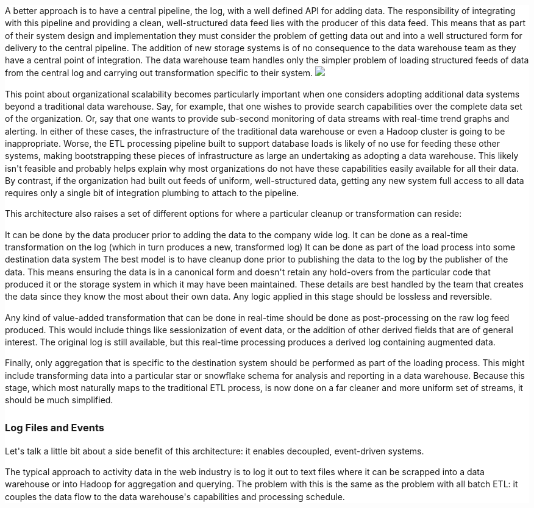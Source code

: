 A better approach is to have a central pipeline, the log, with a well defined API for adding data. The responsibility of integrating with this pipeline and providing a clean, well-structured data feed lies with the producer of this data feed. This means that as part of their system design and implementation they must consider the problem of getting data out and into a well structured form for delivery to the central pipeline. The addition of new storage systems is of no consequence to the data warehouse team as they have a central point of integration. The data warehouse team handles only the simpler problem of loading structured feeds of data from the central log and carrying out transformation specific to their system.
![](https://content.linkedin.com/content/dam/engineering/en-us/blog/migrated/pipeline_ownership.png)



This point about organizational scalability becomes particularly important when one considers adopting additional data systems beyond a traditional data warehouse. Say, for example, that one wishes to provide search capabilities over the complete data set of the organization. Or, say that one wants to provide sub-second monitoring of data streams with real-time trend graphs and alerting. In either of these cases, the infrastructure of the traditional data warehouse or even a Hadoop cluster is going to be inappropriate. Worse, the ETL processing pipeline built to support database loads is likely of no use for feeding these other systems, making bootstrapping these pieces of infrastructure as large an undertaking as adopting a data warehouse. This likely isn't feasible and probably helps explain why most organizations do not have these capabilities easily available for all their data. By contrast, if the organization had built out feeds of uniform, well-structured data, getting any new system full access to all data requires only a single bit of integration plumbing to attach to the pipeline.

This architecture also raises a set of different options for where a particular cleanup or transformation can reside:

It can be done by the data producer prior to adding the data to the company wide log.
It can be done as a real-time transformation on the log (which in turn produces a new, transformed log)
It can be done as part of the load process into some destination data system
The best model is to have cleanup done prior to publishing the data to the log by the publisher of the data. This means ensuring the data is in a canonical form and doesn't retain any hold-overs from the particular code that produced it or the storage system in which it may have been maintained. These details are best handled by the team that creates the data since they know the most about their own data. Any logic applied in this stage should be lossless and reversible.

Any kind of value-added transformation that can be done in real-time should be done as post-processing on the raw log feed produced. This would include things like sessionization of event data, or the addition of other derived fields that are of general interest. The original log is still available, but this real-time processing produces a derived log containing augmented data.

Finally, only aggregation that is specific to the destination system should be performed as part of the loading process. This might include transforming data into a particular star or snowflake schema for analysis and reporting in a data warehouse. Because this stage, which most naturally maps to the traditional ETL process, is now done on a far cleaner and more uniform set of streams, it should be much simplified.

### Log Files and Events
Let's talk a little bit about a side benefit of this architecture: it enables decoupled, event-driven systems.

The typical approach to activity data in the web industry is to log it out to text files where it can be scrapped into a data warehouse or into Hadoop for aggregation and querying. The problem with this is the same as the problem with all batch ETL: it couples the data flow to the data warehouse's capabilities and processing schedule.
